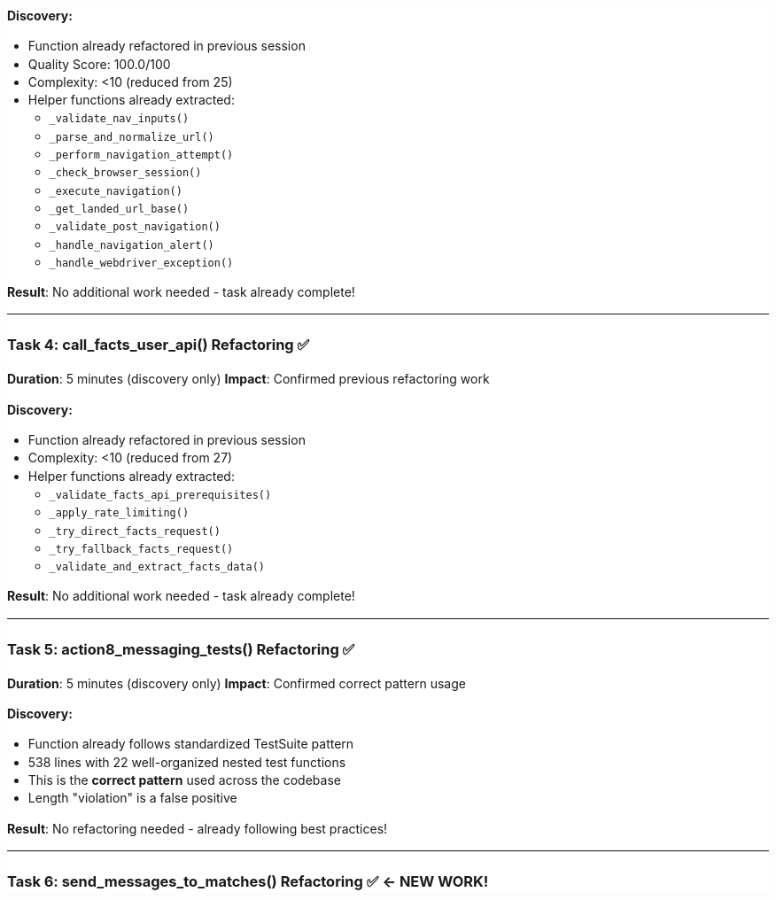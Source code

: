 **Discovery:**
- Function already refactored in previous session
- Quality Score: 100.0/100
- Complexity: <10 (reduced from 25)
- Helper functions already extracted:
  - `_validate_nav_inputs()`
  - `_parse_and_normalize_url()`
  - `_perform_navigation_attempt()`
  - `_check_browser_session()`
  - `_execute_navigation()`
  - `_get_landed_url_base()`
  - `_validate_post_navigation()`
  - `_handle_navigation_alert()`
  - `_handle_webdriver_exception()`

**Result**: No additional work needed - task already complete!

---

### Task 4: call_facts_user_api() Refactoring ✅

**Duration**: 5 minutes (discovery only)
**Impact**: Confirmed previous refactoring work

**Discovery:**
- Function already refactored in previous session
- Complexity: <10 (reduced from 27)
- Helper functions already extracted:
  - `_validate_facts_api_prerequisites()`
  - `_apply_rate_limiting()`
  - `_try_direct_facts_request()`
  - `_try_fallback_facts_request()`
  - `_validate_and_extract_facts_data()`

**Result**: No additional work needed - task already complete!

---

### Task 5: action8_messaging_tests() Refactoring ✅

**Duration**: 5 minutes (discovery only)
**Impact**: Confirmed correct pattern usage

**Discovery:**
- Function already follows standardized TestSuite pattern
- 538 lines with 22 well-organized nested test functions
- This is the **correct pattern** used across the codebase
- Length "violation" is a false positive

**Result**: No refactoring needed - already following best practices!

---

### Task 6: send_messages_to_matches() Refactoring ✅ **← NEW WORK!**
